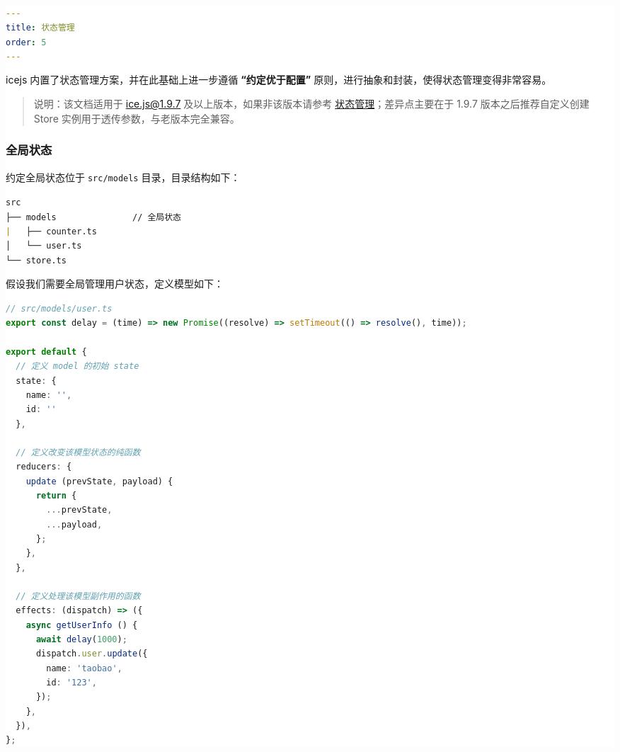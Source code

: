 ```yaml
---
title: 状态管理
order: 5
---
```


icejs 内置了状态管理方案，并在此基础上进一步遵循 **“约定优于配置”** 原则，进行抽象和封装，使得状态管理变得非常容易。

> 说明：该文档适用于 ice.js@1.9.7 及以上版本，如果非该版本请参考 [状态管理](https://github.com/alibaba/ice/blob/v1.9.6/docs/guide/basic/store.md)；差异点主要在于 1.9.7 版本之后推荐自定义创建 Store 实例用于透传参数，与老版本完全兼容。

### 全局状态

约定全局状态位于 `src/models` 目录，目录结构如下：

```md
src
├── models               // 全局状态
|   ├── counter.ts
│   └── user.ts
└── store.ts
```

假设我们需要全局管理用户状态，定义模型如下：

```ts
// src/models/user.ts
export const delay = (time) => new Promise((resolve) => setTimeout(() => resolve(), time));

export default {
  // 定义 model 的初始 state
  state: {
    name: '',
    id: ''
  },

  // 定义改变该模型状态的纯函数
  reducers: {
    update (prevState, payload) {
      return {
        ...prevState,
        ...payload,
      };
    },
  },

  // 定义处理该模型副作用的函数
  effects: (dispatch) => ({
    async getUserInfo () {
      await delay(1000);
      dispatch.user.update({
        name: 'taobao',
        id: '123',
      });
    },
  }),
};
```
